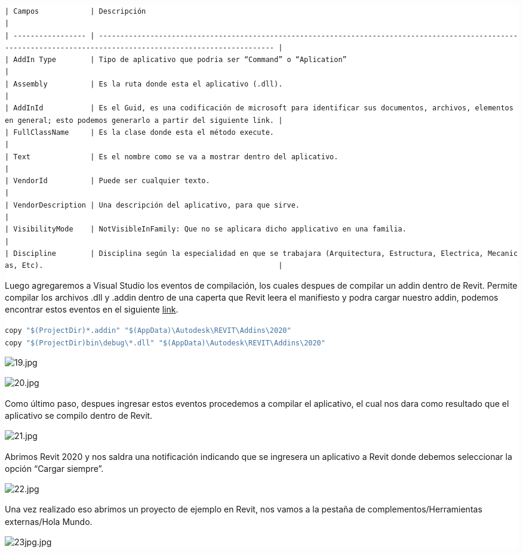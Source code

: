 ```
| Campos            | Descripción                                                                                                                                                       |
| ----------------- | ----------------------------------------------------------------------------------------------------------------------------------------------------------------- |
| AddIn Type        | Tipo de aplicativo que podria ser “Command” o “Aplication”                                                                                                        |
| Assembly          | Es la ruta donde esta el aplicativo (.dll).                                                                                                                       |
| AddInId           | Es el Guid, es una codificación de microsoft para identificar sus documentos, archivos, elementos en general; esto podemos generarlo a partir del siguiente link. |
| FullClassName     | Es la clase donde esta el método execute.                                                                                                                         |
| Text              | Es el nombre como se va a mostrar dentro del aplicativo.                                                                                                          |
| VendorId          | Puede ser cualquier texto.                                                                                                                                        |
| VendorDescription | Una descripción del aplicativo, para que sirve.                                                                                                                   |
| VisibilityMode    | NotVisibleInFamily: Que no se aplicara dicho applicativo en una familia.                                                                                          |
| Discipline        | Disciplina según la especialidad en que se trabajara (Arquitectura, Estructura, Electrica, Mecanicas, Etc).                                                       |
```

Luego agregaremos a Visual Studio los eventos de compilación, los cuales despues de compilar un addin dentro de Revit. Permite compilar los archivos .dll y .addin dentro de una caperta que Revit leera el manifiesto y podra cargar nuestro addin, podemos encontrar estos eventos en el siguiente [link](https://gist.github.com/riverscode/66b6acac8cd453ad8dac6e553fce9f56).

```csharp
copy "$(ProjectDir)*.addin" "$(AppData)\Autodesk\REVIT\Addins\2020"
copy "$(ProjectDir)bin\debug\*.dll" "$(AppData)\Autodesk\REVIT\Addins\2020"
```

![19.jpg](/images/posts/mi-primer-addin/19.jpg)

![20.jpg](/images/posts/mi-primer-addin/20.jpg)

Como último paso, despues ingresar estos eventos procedemos a compilar el aplicativo, el cual nos dara como resultado que el aplicativo se compilo dentro de Revit.

![21.jpg](/images/posts/mi-primer-addin/21.jpg)

Abrimos Revit 2020 y nos saldra una notificación indicando que se ingresera un aplicativo a Revit donde debemos seleccionar la opción “Cargar siempre”.

![22.jpg](/images/posts/mi-primer-addin/22.jpg)

Una vez realizado eso abrimos un proyecto de ejemplo en Revit, nos vamos a la pestaña de complementos/Herramientas externas/Hola Mundo.

![23jpg.jpg](/images/posts/mi-primer-addin/23.jpg)

